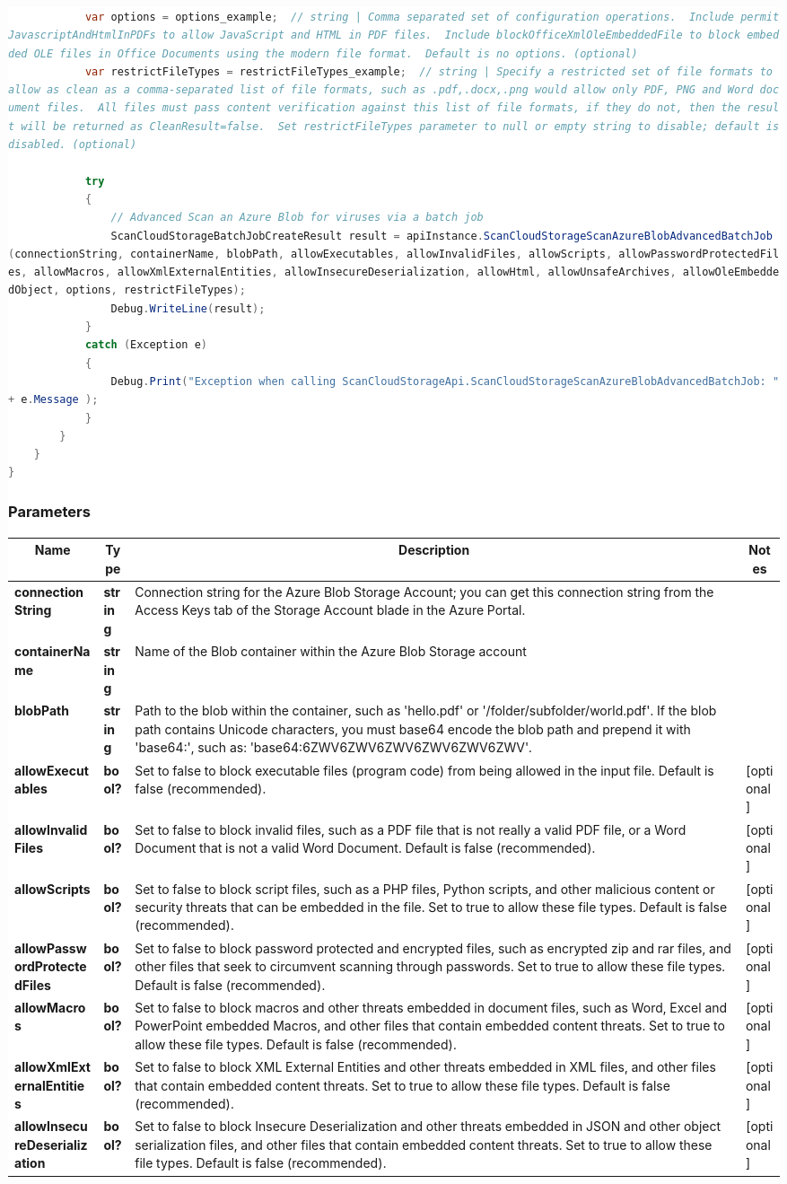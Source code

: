 ```csharp
            var options = options_example;  // string | Comma separated set of configuration operations.  Include permitJavascriptAndHtmlInPDFs to allow JavaScript and HTML in PDF files.  Include blockOfficeXmlOleEmbeddedFile to block embedded OLE files in Office Documents using the modern file format.  Default is no options. (optional) 
            var restrictFileTypes = restrictFileTypes_example;  // string | Specify a restricted set of file formats to allow as clean as a comma-separated list of file formats, such as .pdf,.docx,.png would allow only PDF, PNG and Word document files.  All files must pass content verification against this list of file formats, if they do not, then the result will be returned as CleanResult=false.  Set restrictFileTypes parameter to null or empty string to disable; default is disabled. (optional) 

            try
            {
                // Advanced Scan an Azure Blob for viruses via a batch job
                ScanCloudStorageBatchJobCreateResult result = apiInstance.ScanCloudStorageScanAzureBlobAdvancedBatchJob(connectionString, containerName, blobPath, allowExecutables, allowInvalidFiles, allowScripts, allowPasswordProtectedFiles, allowMacros, allowXmlExternalEntities, allowInsecureDeserialization, allowHtml, allowUnsafeArchives, allowOleEmbeddedObject, options, restrictFileTypes);
                Debug.WriteLine(result);
            }
            catch (Exception e)
            {
                Debug.Print("Exception when calling ScanCloudStorageApi.ScanCloudStorageScanAzureBlobAdvancedBatchJob: " + e.Message );
            }
        }
    }
}
```

### Parameters

Name | Type | Description  | Notes
------------- | ------------- | ------------- | -------------
 **connectionString** | **string**| Connection string for the Azure Blob Storage Account; you can get this connection string from the Access Keys tab of the Storage Account blade in the Azure Portal. | 
 **containerName** | **string**| Name of the Blob container within the Azure Blob Storage account | 
 **blobPath** | **string**| Path to the blob within the container, such as &#39;hello.pdf&#39; or &#39;/folder/subfolder/world.pdf&#39;.  If the blob path contains Unicode characters, you must base64 encode the blob path and prepend it with &#39;base64:&#39;, such as: &#39;base64:6ZWV6ZWV6ZWV6ZWV6ZWV6ZWV&#39;. | 
 **allowExecutables** | **bool?**| Set to false to block executable files (program code) from being allowed in the input file.  Default is false (recommended). | [optional] 
 **allowInvalidFiles** | **bool?**| Set to false to block invalid files, such as a PDF file that is not really a valid PDF file, or a Word Document that is not a valid Word Document.  Default is false (recommended). | [optional] 
 **allowScripts** | **bool?**| Set to false to block script files, such as a PHP files, Python scripts, and other malicious content or security threats that can be embedded in the file.  Set to true to allow these file types.  Default is false (recommended). | [optional] 
 **allowPasswordProtectedFiles** | **bool?**| Set to false to block password protected and encrypted files, such as encrypted zip and rar files, and other files that seek to circumvent scanning through passwords.  Set to true to allow these file types.  Default is false (recommended). | [optional] 
 **allowMacros** | **bool?**| Set to false to block macros and other threats embedded in document files, such as Word, Excel and PowerPoint embedded Macros, and other files that contain embedded content threats.  Set to true to allow these file types.  Default is false (recommended). | [optional] 
 **allowXmlExternalEntities** | **bool?**| Set to false to block XML External Entities and other threats embedded in XML files, and other files that contain embedded content threats. Set to true to allow these file types. Default is false (recommended). | [optional] 
 **allowInsecureDeserialization** | **bool?**| Set to false to block Insecure Deserialization and other threats embedded in JSON and other object serialization files, and other files that contain embedded content threats.  Set to true to allow these file types.  Default is false (recommended). | [optional] 